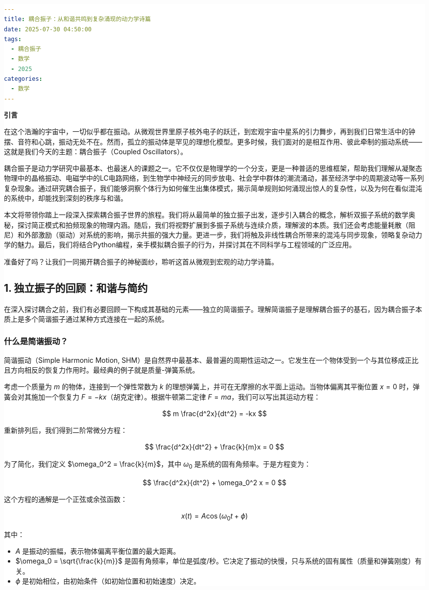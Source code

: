 ```yaml
---
title: 耦合振子：从和谐共鸣到复杂涌现的动力学诗篇
date: 2025-07-30 04:50:00
tags:
  - 耦合振子
  - 数学
  - 2025
categories:
  - 数学
---
```


**引言**

在这个浩瀚的宇宙中，一切似乎都在振动。从微观世界里原子核外电子的跃迁，到宏观宇宙中星系的引力舞步，再到我们日常生活中的钟摆、音符和心跳，振动无处不在。然而，孤立的振动体是罕见的理想化模型。更多时候，我们面对的是相互作用、彼此牵制的振动系统——这就是我们今天的主题：耦合振子（Coupled Oscillators）。

耦合振子是动力学研究中最基本、也最迷人的课题之一。它不仅仅是物理学的一个分支，更是一种普适的思维框架，帮助我们理解从凝聚态物理中的晶格振动、电磁学中的LC电路网络，到生物学中神经元的同步放电、社会学中群体的潮流涌动，甚至经济学中的周期波动等一系列复杂现象。通过研究耦合振子，我们能够洞察个体行为如何催生出集体模式，揭示简单规则如何涌现出惊人的复杂性，以及为何在看似混沌的系统中，却能找到深刻的秩序与和谐。

本文将带领你踏上一段深入探索耦合振子世界的旅程。我们将从最简单的独立振子出发，逐步引入耦合的概念，解析双振子系统的数学奥秘，探讨简正模式和拍频现象的物理内涵。随后，我们将视野扩展到多振子系统与连续介质，理解波的本质。我们还会考虑能量耗散（阻尼）和外部激励（驱动）对系统的影响，揭示共振的强大力量。更进一步，我们将触及非线性耦合所带来的混沌与同步现象，领略复杂动力学的魅力。最后，我们将结合Python编程，亲手模拟耦合振子的行为，并探讨其在不同科学与工程领域的广泛应用。

准备好了吗？让我们一同揭开耦合振子的神秘面纱，聆听这首从微观到宏观的动力学诗篇。

## 1. 独立振子的回顾：和谐与简约

在深入探讨耦合之前，我们有必要回顾一下构成其基础的元素——独立的简谐振子。理解简谐振子是理解耦合振子的基石，因为耦合振子本质上是多个简谐振子通过某种方式连接在一起的系统。

### 什么是简谐振动？

简谐振动（Simple Harmonic Motion, SHM）是自然界中最基本、最普遍的周期性运动之一。它发生在一个物体受到一个与其位移成正比且方向相反的恢复力作用时。最经典的例子就是质量-弹簧系统。

考虑一个质量为 $m$ 的物体，连接到一个弹性常数为 $k$ 的理想弹簧上，并可在无摩擦的水平面上运动。当物体偏离其平衡位置 $x=0$ 时，弹簧会对其施加一个恢复力 $F = -kx$（胡克定律）。根据牛顿第二定律 $F = ma$，我们可以写出其运动方程：

$$ m \frac{d^2x}{dt^2} = -kx $$

重新排列后，我们得到二阶常微分方程：

$$ \frac{d^2x}{dt^2} + \frac{k}{m}x = 0 $$

为了简化，我们定义 $\omega_0^2 = \frac{k}{m}$，其中 $\omega_0$ 是系统的固有角频率。于是方程变为：

$$ \frac{d^2x}{dt^2} + \omega_0^2 x = 0 $$

这个方程的通解是一个正弦或余弦函数：

$$ x(t) = A \cos(\omega_0 t + \phi) $$

其中：
*   $A$ 是振动的振幅，表示物体偏离平衡位置的最大距离。
*   $\omega_0 = \sqrt{\frac{k}{m}}$ 是固有角频率，单位是弧度/秒。它决定了振动的快慢，只与系统的固有属性（质量和弹簧刚度）有关。
*   $\phi$ 是初始相位，由初始条件（如初始位置和初始速度）决定。
